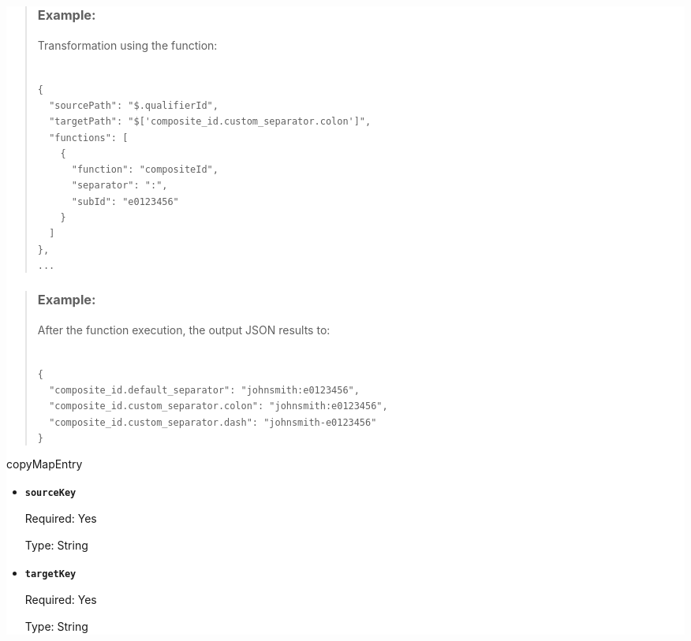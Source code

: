 > ### Example:  
> Transformation using the function:
> 
> ```
> 
> {
>   "sourcePath": "$.qualifierId",
>   "targetPath": "$['composite_id.custom_separator.colon']",
>   "functions": [
>     {
>       "function": "compositeId",
>       "separator": ":",
>       "subId": "e0123456"
>     }
>   ]
> },
> ...
> 
> ```

> ### Example:  
> After the function execution, the output JSON results to:
> 
> ```
> 
> {
> 	"composite_id.default_separator": "johnsmith:e0123456",
> 	"composite_id.custom_separator.colon": "johnsmith:e0123456",
> 	"composite_id.custom_separator.dash": "johnsmith-e0123456"
> }
> 
> ```



</td>
</tr>
<tr>
<td valign="top">

copyMapEntry

</td>
<td valign="top">

-   **`sourceKey`**

    Required: Yes

    Type: String

-   **`targetKey`**

    Required: Yes

    Type: String
